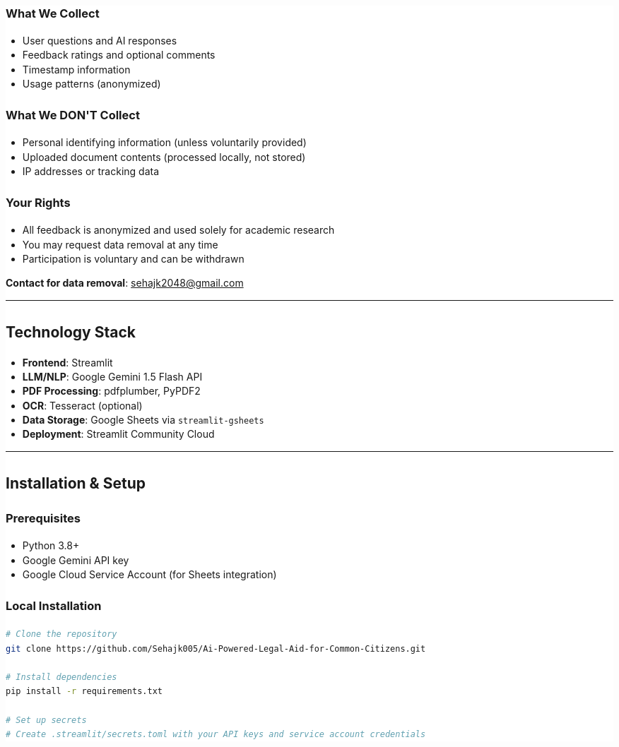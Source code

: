 ### What We Collect
- User questions and AI responses
- Feedback ratings and optional comments
- Timestamp information
- Usage patterns (anonymized)

### What We DON'T Collect
- Personal identifying information (unless voluntarily provided)
- Uploaded document contents (processed locally, not stored)
- IP addresses or tracking data

### Your Rights
- All feedback is anonymized and used solely for academic research
- You may request data removal at any time
- Participation is voluntary and can be withdrawn

**Contact for data removal**: sehajk2048@gmail.com

---

## Technology Stack

- **Frontend**: Streamlit
- **LLM/NLP**: Google Gemini 1.5 Flash API
- **PDF Processing**: pdfplumber, PyPDF2
- **OCR**: Tesseract (optional)
- **Data Storage**: Google Sheets via `streamlit-gsheets`
- **Deployment**: Streamlit Community Cloud

---

## Installation & Setup

### Prerequisites
- Python 3.8+
- Google Gemini API key
- Google Cloud Service Account (for Sheets integration)

### Local Installation

```bash
# Clone the repository
git clone https://github.com/Sehajk005/Ai-Powered-Legal-Aid-for-Common-Citizens.git

# Install dependencies
pip install -r requirements.txt

# Set up secrets
# Create .streamlit/secrets.toml with your API keys and service account credentials
```

